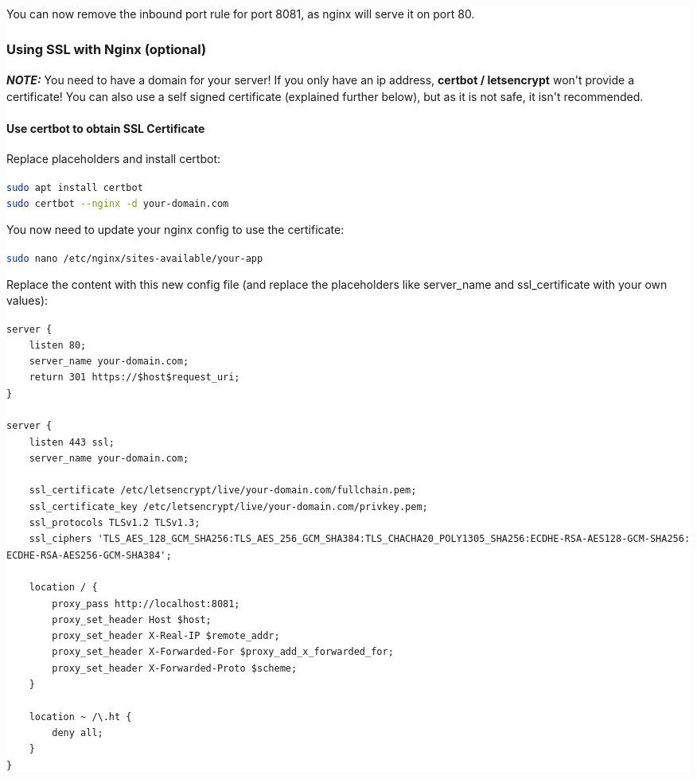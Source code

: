 You can now remove the inbound port rule for port 8081, as nginx will serve it on port 80.

### Using SSL with Nginx (optional)
**_NOTE:_**
You need to have a domain for your server!
If you only have an ip address, **certbot / letsencrypt** won't provide a certificate!
You can also use a self signed certificate (explained further below), but as it is not safe, it isn't recommended.

#### Use certbot to obtain SSL Certificate

Replace placeholders and install certbot:

```bash
sudo apt install certbot
sudo certbot --nginx -d your-domain.com
```

You now need to update your nginx config to use the certificate:

```bash
sudo nano /etc/nginx/sites-available/your-app
```

Replace the content with this new config file (and replace the placeholders like server_name and ssl_certificate with your own values):

```
server {
    listen 80;
    server_name your-domain.com;
    return 301 https://$host$request_uri;
}

server {
    listen 443 ssl;
    server_name your-domain.com;

    ssl_certificate /etc/letsencrypt/live/your-domain.com/fullchain.pem;
    ssl_certificate_key /etc/letsencrypt/live/your-domain.com/privkey.pem;
    ssl_protocols TLSv1.2 TLSv1.3;
    ssl_ciphers 'TLS_AES_128_GCM_SHA256:TLS_AES_256_GCM_SHA384:TLS_CHACHA20_POLY1305_SHA256:ECDHE-RSA-AES128-GCM-SHA256:ECDHE-RSA-AES256-GCM-SHA384';

    location / {
        proxy_pass http://localhost:8081;
        proxy_set_header Host $host;
        proxy_set_header X-Real-IP $remote_addr;
        proxy_set_header X-Forwarded-For $proxy_add_x_forwarded_for;
        proxy_set_header X-Forwarded-Proto $scheme;
    }

    location ~ /\.ht {
        deny all;
    }
}
```
